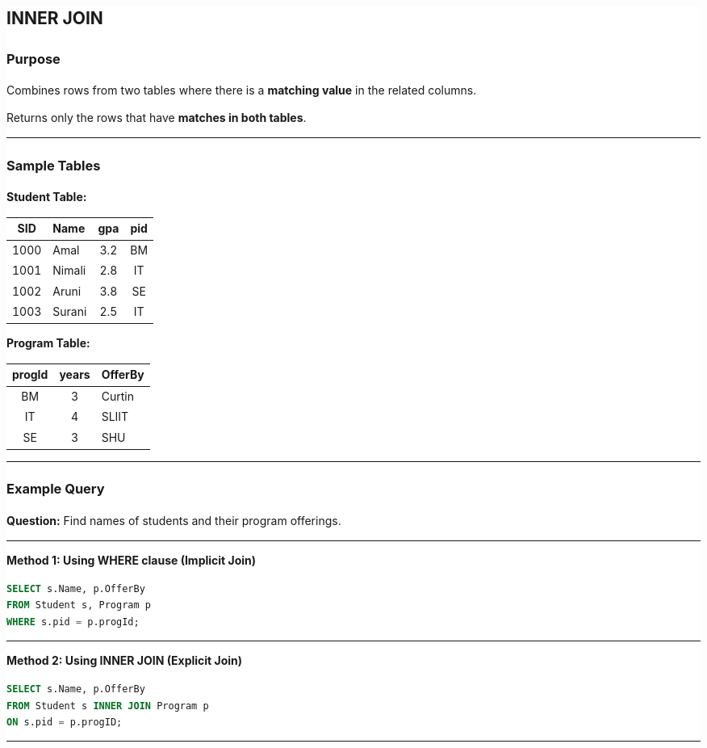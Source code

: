 
## INNER JOIN

### Purpose

Combines rows from two tables where there is a **matching value** in the related columns.

Returns only the rows that have **matches in both tables**.

---

### Sample Tables

**Student Table:**

| **SID** | **Name** | **gpa** | **pid** |
|:---:|:---|:---:|:---:|
| 1000 | Amal | 3.2 | BM |
| 1001 | Nimali | 2.8 | IT |
| 1002 | Aruni | 3.8 | SE |
| 1003 | Surani | 2.5 | IT |

**Program Table:**

| **progId** | **years** | **OfferBy** |
|:---:|:---:|:---|
| BM | 3 | Curtin |
| IT | 4 | SLIIT |
| SE | 3 | SHU |

---

### Example Query

**Question:** Find names of students and their program offerings.

---

**Method 1: Using WHERE clause (Implicit Join)**

```sql
SELECT s.Name, p.OfferBy
FROM Student s, Program p
WHERE s.pid = p.progId;
```

---

**Method 2: Using INNER JOIN (Explicit Join)**

```sql
SELECT s.Name, p.OfferBy
FROM Student s INNER JOIN Program p
ON s.pid = p.progID;
```

---